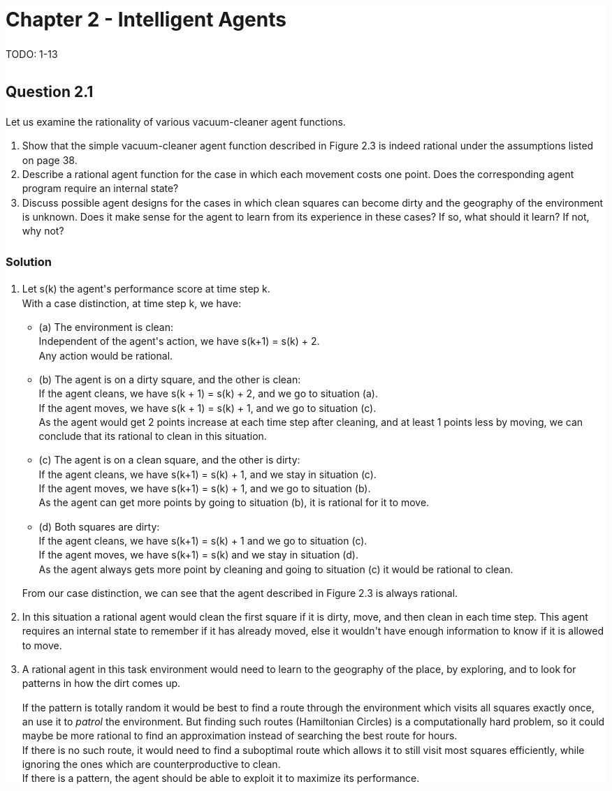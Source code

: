 # Chapter 2 - Intelligent Agents #

TODO: 1-13

## Question 2.1 ##
Let us examine the rationality of various vacuum-cleaner agent functions.

1. Show that the simple vacuum-cleaner agent function described in Figure 2.3 is indeed rational under the assumptions listed on page 38.
2. Describe a rational agent function for the case in which each movement costs one point.
  Does the corresponding agent program require an internal state?
3. Discuss possible agent designs for the cases in which clean squares can become dirty and the geography of the environment is unknown.
  Does it make sense for the agent to learn from its experience in these cases?
  If so, what should it learn? If not, why not?

### Solution ###
1. Let s(k) the agent's performance score at time step k.  
  With a case distinction, at time step k, we have:
  
   * (a) The environment is clean:  
   Independent of the agent's action, we have s(k+1) = s(k) + 2.  
   Any action would be rational.
   
   * (b) The agent is on a dirty square, and the other is clean:  
   If the agent cleans, we have s(k + 1) = s(k) + 2, and we go to situation (a).  
   If the agent moves, we have s(k + 1) = s(k) + 1, and we go to situation (c).  
   As the agent would get 2 points increase at each time step after cleaning, and at least 1 points less by moving, we can conclude that its rational to clean in this situation.
   
   * (c) The agent is on a clean square, and the other is dirty:  
   If the agent cleans, we have s(k+1) = s(k) + 1, and we stay in situation (c).  
   If the agent moves, we have s(k+1) = s(k) + 1, and we go to situation (b).  
   As the agent can get more points by going to situation (b), it is rational for it to move.
   
   * (d) Both squares are dirty:  
   If the agent cleans, we have s(k+1) = s(k) + 1 and we go to situation (c).  
   If the agent moves, we have s(k+1) = s(k) and we stay in situation (d).  
   As the agent always gets more point by cleaning and going to situation (c) it would be rational to clean.
   
   From our case distinction, we can see that the agent described in Figure 2.3 is always rational.

2. In this situation a rational agent would clean the first square if it is dirty, move, and then clean in each time step.
This agent requires an internal state to remember if it has already moved, else it wouldn't have enough information to know if it is allowed to move. 
 
3. A rational agent in this task environment would need to learn to the geography of the place, by exploring, and to look for patterns in how the dirt comes up.

   If the pattern is totally random it would be best to find a route through the environment which visits all squares exactly once, an use it to _patrol_ the environment.
   But finding such routes (Hamiltonian Circles) is a computationally hard problem, so it could maybe be more rational to find an approximation instead of searching the best route for hours.  
   If there is no such route, it would need to find a suboptimal route which allows it to still visit most squares efficiently, while ignoring the ones which are counterproductive to clean.  
   If there is a pattern, the agent should be able to exploit it to maximize its performance.
   